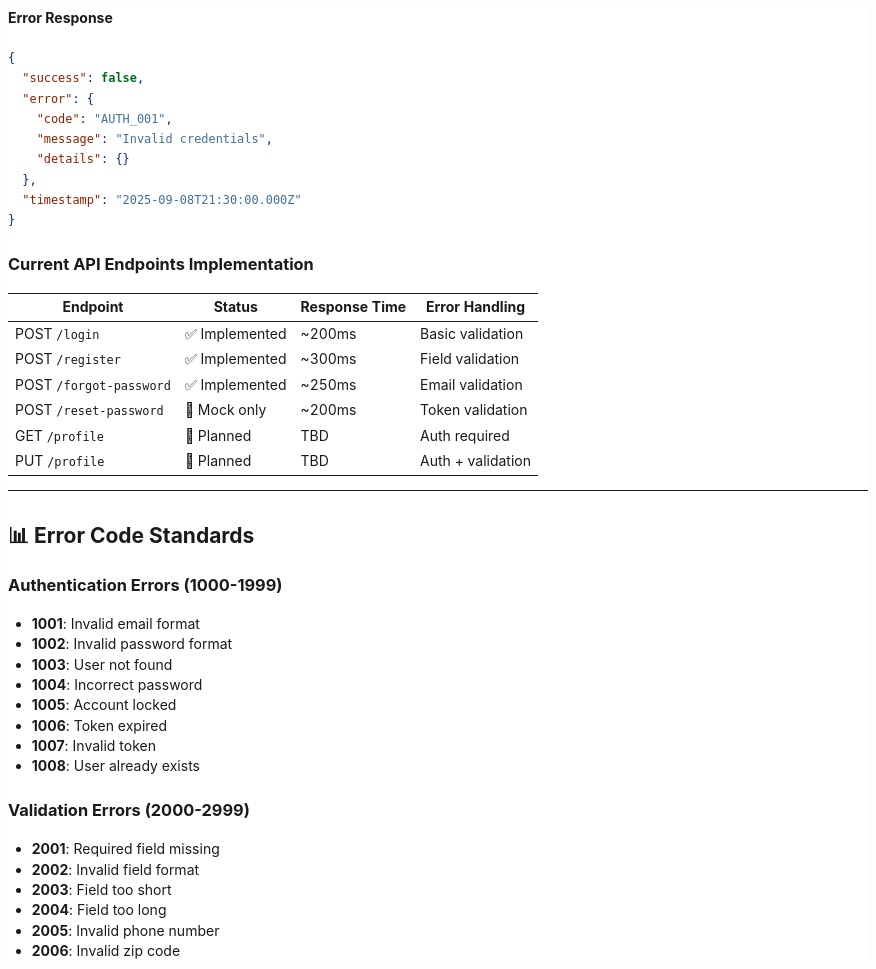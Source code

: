 #### Error Response

```json
{
  "success": false,
  "error": {
    "code": "AUTH_001",
    "message": "Invalid credentials",
    "details": {}
  },
  "timestamp": "2025-09-08T21:30:00.000Z"
}
```

### Current API Endpoints Implementation

| Endpoint                | Status         | Response Time | Error Handling    |
| ----------------------- | -------------- | ------------- | ----------------- |
| POST `/login`           | ✅ Implemented | ~200ms        | Basic validation  |
| POST `/register`        | ✅ Implemented | ~300ms        | Field validation  |
| POST `/forgot-password` | ✅ Implemented | ~250ms        | Email validation  |
| POST `/reset-password`  | 🚧 Mock only   | ~200ms        | Token validation  |
| GET `/profile`          | 🚧 Planned     | TBD           | Auth required     |
| PUT `/profile`          | 🚧 Planned     | TBD           | Auth + validation |

---

## 📊 Error Code Standards

### Authentication Errors (1000-1999)

- **1001**: Invalid email format
- **1002**: Invalid password format
- **1003**: User not found
- **1004**: Incorrect password
- **1005**: Account locked
- **1006**: Token expired
- **1007**: Invalid token
- **1008**: User already exists

### Validation Errors (2000-2999)

- **2001**: Required field missing
- **2002**: Invalid field format
- **2003**: Field too short
- **2004**: Field too long
- **2005**: Invalid phone number
- **2006**: Invalid zip code
